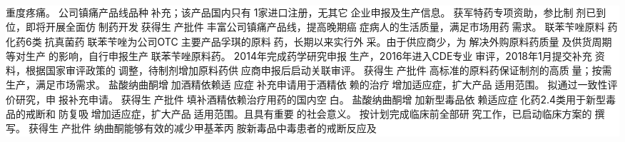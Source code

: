 重度疼痛。
公司镇痛产品线品种
补充；该产品国内只有
1家进口注册，无其它
企业申报及生产信息。
获军特药专项资助，参比制
剂已到位，即将开展全面仿
制药开发
获得生
产批件
丰富公司镇痛产品线，提高晚期癌
症病人的生活质量，满足市场用药
需求。
联苯苄唑原料
药
化药6类
抗真菌药
联苯苄唑为公司OTC
主要产品孚琪的原料
药，长期以来实行外
采。由于供应商少，为
解决外购原料药质量
及供货周期等对生产
的影响，自行申报生产
联苯苄唑原料药。
2014年完成药学研究申报
生产，2016年进入CDE专业
审评，2018年1月提交补充
资料，根据国家审评政策的
调整，待制剂增加原料药供
应商申报后启动关联审评。
获得生
产批件
高标准的原料药保证制剂的高质
量；按需生产，满足市场需求。
盐酸纳曲酮增
加酒精依赖适
应症
补充申请用于酒精依
赖的治疗
增加适应症，扩大产品
适用范围。
拟通过一致性评价研究，申
报补充申请。
获得生
产批件
填补酒精依赖治疗用药的国内空
白。
盐酸纳曲酮增
加新型毒品依
赖适应症
化药2.4类用于新型毒
品的戒断和
防复吸
增加适应症，扩大产品
适用范围。且具有重要
的社会意义。
按计划完成临床前全部研
究工作，已启动临床方案的
撰写。
获得生
产批件
纳曲酮能够有效的减少甲基苯丙
胺新毒品中毒患者的戒断反应及